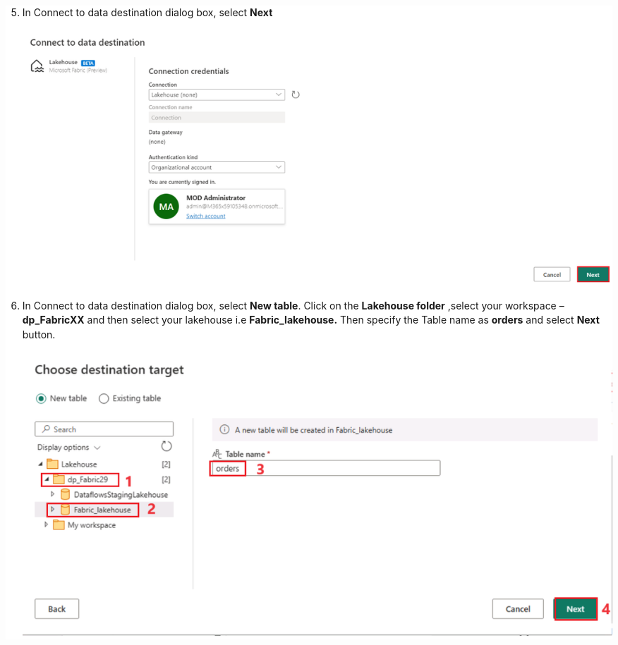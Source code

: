 5.  In Connect to data destination dialog box, select **Next**

      ![](./media/image134.png)

6.  In Connect to data destination dialog box, select **New table**.
    Click on the **Lakehouse folder** ,select your workspace –
    **dp_FabricXX** and then select your lakehouse i.e
    **Fabric_lakehouse.** Then specify the Table name as **orders** and
    select **Next** button.

      ![](./media/image135.png)
